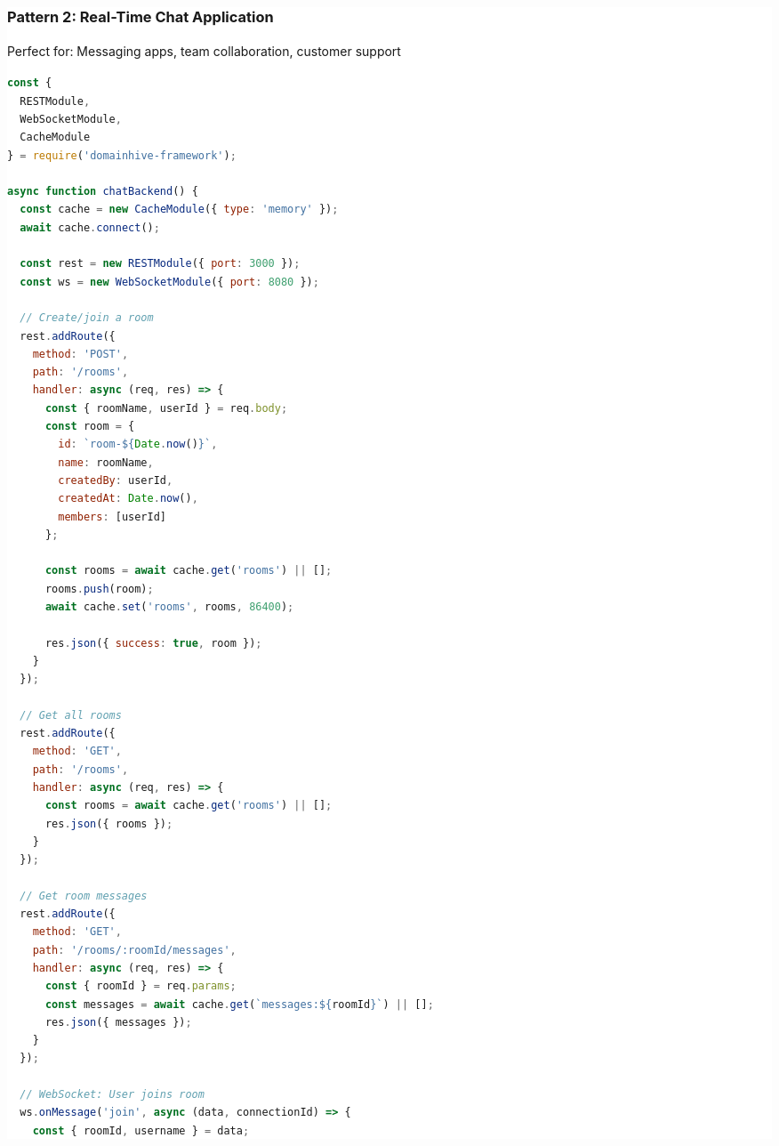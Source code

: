 ### Pattern 2: Real-Time Chat Application

Perfect for: Messaging apps, team collaboration, customer support

```javascript
const { 
  RESTModule, 
  WebSocketModule, 
  CacheModule 
} = require('domainhive-framework');

async function chatBackend() {
  const cache = new CacheModule({ type: 'memory' });
  await cache.connect();
  
  const rest = new RESTModule({ port: 3000 });
  const ws = new WebSocketModule({ port: 8080 });
  
  // Create/join a room
  rest.addRoute({
    method: 'POST',
    path: '/rooms',
    handler: async (req, res) => {
      const { roomName, userId } = req.body;
      const room = {
        id: `room-${Date.now()}`,
        name: roomName,
        createdBy: userId,
        createdAt: Date.now(),
        members: [userId]
      };
      
      const rooms = await cache.get('rooms') || [];
      rooms.push(room);
      await cache.set('rooms', rooms, 86400);
      
      res.json({ success: true, room });
    }
  });
  
  // Get all rooms
  rest.addRoute({
    method: 'GET',
    path: '/rooms',
    handler: async (req, res) => {
      const rooms = await cache.get('rooms') || [];
      res.json({ rooms });
    }
  });
  
  // Get room messages
  rest.addRoute({
    method: 'GET',
    path: '/rooms/:roomId/messages',
    handler: async (req, res) => {
      const { roomId } = req.params;
      const messages = await cache.get(`messages:${roomId}`) || [];
      res.json({ messages });
    }
  });
  
  // WebSocket: User joins room
  ws.onMessage('join', async (data, connectionId) => {
    const { roomId, username } = data;
```